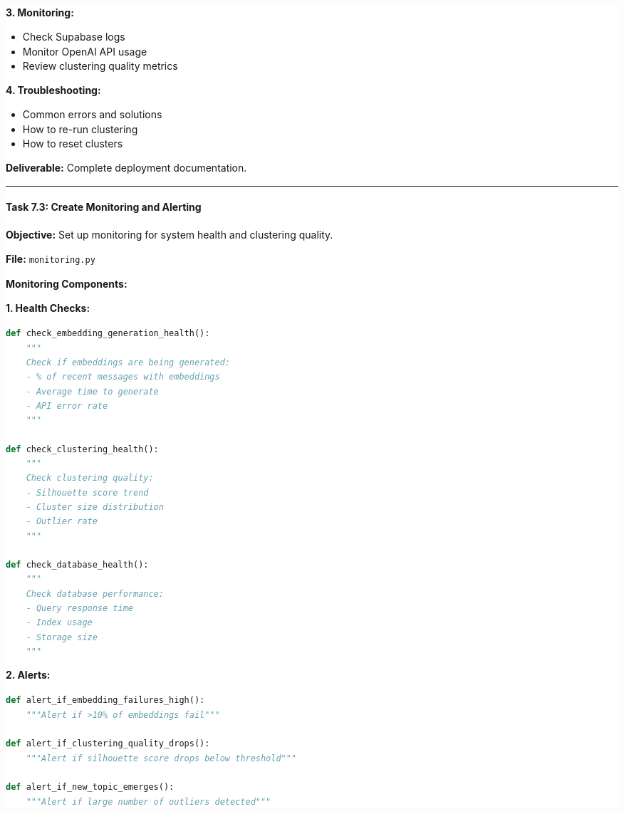 **3. Monitoring:**
- Check Supabase logs
- Monitor OpenAI API usage
- Review clustering quality metrics

**4. Troubleshooting:**
- Common errors and solutions
- How to re-run clustering
- How to reset clusters

**Deliverable:** Complete deployment documentation.

---

#### Task 7.3: Create Monitoring and Alerting
**Objective:** Set up monitoring for system health and clustering quality.

**File:** `monitoring.py`

**Monitoring Components:**

**1. Health Checks:**
```python
def check_embedding_generation_health():
    """
    Check if embeddings are being generated:
    - % of recent messages with embeddings
    - Average time to generate
    - API error rate
    """

def check_clustering_health():
    """
    Check clustering quality:
    - Silhouette score trend
    - Cluster size distribution
    - Outlier rate
    """

def check_database_health():
    """
    Check database performance:
    - Query response time
    - Index usage
    - Storage size
    """
```

**2. Alerts:**
```python
def alert_if_embedding_failures_high():
    """Alert if >10% of embeddings fail"""

def alert_if_clustering_quality_drops():
    """Alert if silhouette score drops below threshold"""

def alert_if_new_topic_emerges():
    """Alert if large number of outliers detected"""
```
